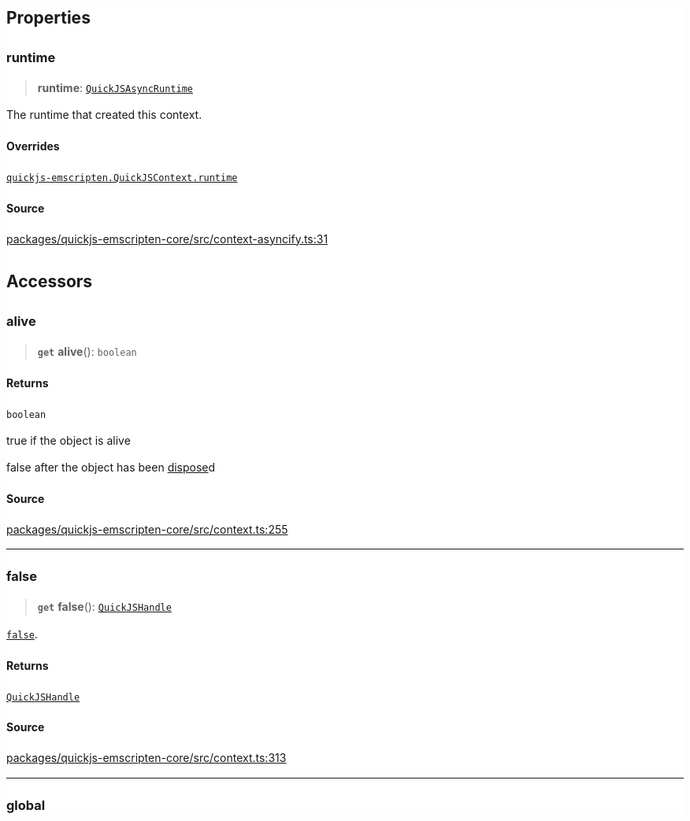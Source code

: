 ## Properties

### runtime

> **runtime**: [`QuickJSAsyncRuntime`](QuickJSAsyncRuntime.md)

The runtime that created this context.

#### Overrides

[`quickjs-emscripten.QuickJSContext.runtime`](QuickJSContext.md#runtime)

#### Source

[packages/quickjs-emscripten-core/src/context-asyncify.ts:31](https://github.com/justjake/quickjs-emscripten/blob/main/packages/quickjs-emscripten-core/src/context-asyncify.ts#L31)

## Accessors

### alive

> **`get`** **alive**(): `boolean`

#### Returns

`boolean`

true if the object is alive

false after the object has been [dispose](QuickJSAsyncContext.md#dispose-1)d

#### Source

[packages/quickjs-emscripten-core/src/context.ts:255](https://github.com/justjake/quickjs-emscripten/blob/main/packages/quickjs-emscripten-core/src/context.ts#L255)

***

### false

> **`get`** **false**(): [`QuickJSHandle`](../exports.md#quickjshandle)

[`false`](https://developer.mozilla.org/en-US/docs/Web/JavaScript/Reference/Global_Objects/false).

#### Returns

[`QuickJSHandle`](../exports.md#quickjshandle)

#### Source

[packages/quickjs-emscripten-core/src/context.ts:313](https://github.com/justjake/quickjs-emscripten/blob/main/packages/quickjs-emscripten-core/src/context.ts#L313)

***

### global
